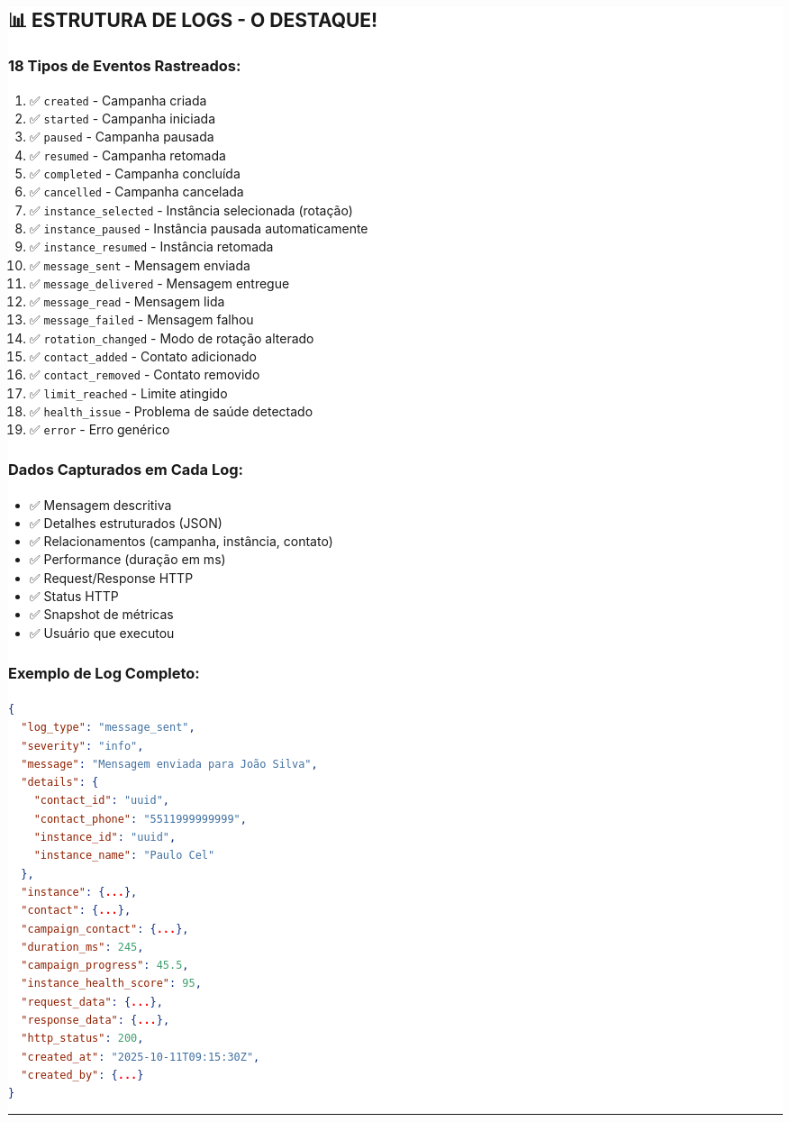 
## 📊 **ESTRUTURA DE LOGS - O DESTAQUE!**

### **18 Tipos de Eventos Rastreados:**
1. ✅ `created` - Campanha criada
2. ✅ `started` - Campanha iniciada
3. ✅ `paused` - Campanha pausada
4. ✅ `resumed` - Campanha retomada
5. ✅ `completed` - Campanha concluída
6. ✅ `cancelled` - Campanha cancelada
7. ✅ `instance_selected` - Instância selecionada (rotação)
8. ✅ `instance_paused` - Instância pausada automaticamente
9. ✅ `instance_resumed` - Instância retomada
10. ✅ `message_sent` - Mensagem enviada
11. ✅ `message_delivered` - Mensagem entregue
12. ✅ `message_read` - Mensagem lida
13. ✅ `message_failed` - Mensagem falhou
14. ✅ `rotation_changed` - Modo de rotação alterado
15. ✅ `contact_added` - Contato adicionado
16. ✅ `contact_removed` - Contato removido
17. ✅ `limit_reached` - Limite atingido
18. ✅ `health_issue` - Problema de saúde detectado
19. ✅ `error` - Erro genérico

### **Dados Capturados em Cada Log:**
- ✅ Mensagem descritiva
- ✅ Detalhes estruturados (JSON)
- ✅ Relacionamentos (campanha, instância, contato)
- ✅ Performance (duração em ms)
- ✅ Request/Response HTTP
- ✅ Status HTTP
- ✅ Snapshot de métricas
- ✅ Usuário que executou

### **Exemplo de Log Completo:**
```json
{
  "log_type": "message_sent",
  "severity": "info",
  "message": "Mensagem enviada para João Silva",
  "details": {
    "contact_id": "uuid",
    "contact_phone": "5511999999999",
    "instance_id": "uuid",
    "instance_name": "Paulo Cel"
  },
  "instance": {...},
  "contact": {...},
  "campaign_contact": {...},
  "duration_ms": 245,
  "campaign_progress": 45.5,
  "instance_health_score": 95,
  "request_data": {...},
  "response_data": {...},
  "http_status": 200,
  "created_at": "2025-10-11T09:15:30Z",
  "created_by": {...}
}
```

---